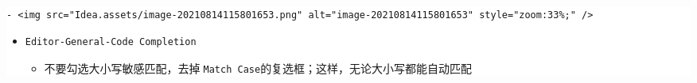     - <img src="Idea.assets/image-20210814115801653.png" alt="image-20210814115801653" style="zoom:33%;" />

  - `Editor-General-Code Completion`

    - 不要勾选大小写敏感匹配，去掉 `Match Case`的复选框；这样，无论大小写都能自动匹配